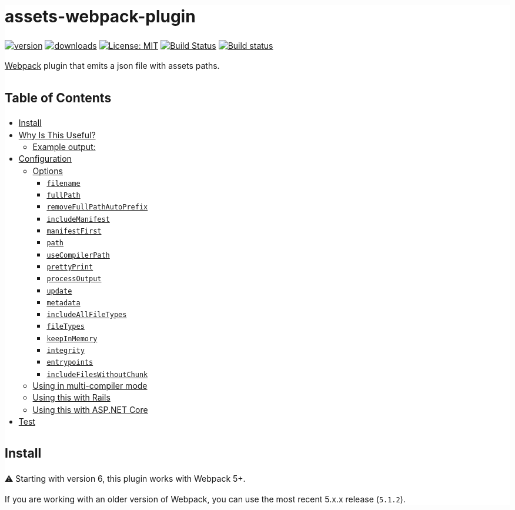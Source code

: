 # assets-webpack-plugin

[![version](https://img.shields.io/npm/v/assets-webpack-plugin.svg)](https://npmjs.org/package/assets-webpack-plugin)
[![downloads](https://img.shields.io/npm/dt/assets-webpack-plugin.svg)](https://npmjs.org/package/assets-webpack-plugin)
[![License: MIT](https://img.shields.io/badge/License-MIT-yellow.svg)](https://opensource.org/licenses/MIT)
[![Build Status](https://travis-ci.org/ztoben/assets-webpack-plugin.svg?branch=master)](https://travis-ci.org/ztoben/assets-webpack-plugin)
[![Build status](https://ci.appveyor.com/api/projects/status/sbchndv12vk45mo3?svg=true)](https://ci.appveyor.com/project/ztoben/assets-webpack-plugin)

[Webpack](https://webpack.js.org/) plugin that emits a json file with assets paths.

## Table of Contents

* [Install](#install)
* [Why Is This Useful?](#why-is-this-useful)
  * [Example output:](#example-output)
* [Configuration](#configuration)
  * [Options](#options)
    * [`filename`](#filename)
    * [`fullPath`](#fullpath)
    * [`removeFullPathAutoPrefix`](#removefullpathautoprefix)
    * [`includeManifest`](#includemanifest)
    * [`manifestFirst`](#manifestfirst)
    * [`path`](#path)
    * [`useCompilerPath`](#usecompilerpath)
    * [`prettyPrint`](#prettyprint)
    * [`processOutput`](#processoutput)
    * [`update`](#update)
    * [`metadata`](#metadata)
    * [`includeAllFileTypes`](#includeallfileTtypes)
    * [`fileTypes`](#filetypes)
    * [`keepInMemory`](#keepinmemory)
    * [`integrity`](#integrity)
    * [`entrypoints`](#entrypoints)
    * [`includeFilesWithoutChunk`](#includefileswithoutchunk)
  * [Using in multi-compiler mode](#using-in-multi-compiler-mode)
  * [Using this with Rails](#using-this-with-rails)
  * [Using this with ASP.NET Core](#using-this-with-aspnet-core)
* [Test](#test)

## Install

⚠️ Starting with version 6, this plugin works with Webpack 5+.

If you are working with an older version of Webpack, you can use the most recent 5.x.x release (`5.1.2`).
